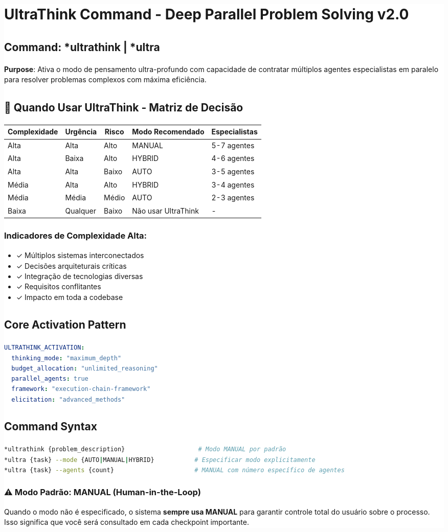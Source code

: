# UltraThink Command - Deep Parallel Problem Solving v2.0

## Command: *ultrathink | *ultra

**Purpose**: Ativa o modo de pensamento ultra-profundo com capacidade de contratar múltiplos agentes especialistas em paralelo para resolver problemas complexos com máxima eficiência.

## 🎯 Quando Usar UltraThink - Matriz de Decisão

| Complexidade | Urgência | Risco | Modo Recomendado | Especialistas |
|-------------|----------|-------|------------------|---------------|
| Alta | Alta | Alto | MANUAL | 5-7 agentes |
| Alta | Baixa | Alto | HYBRID | 4-6 agentes |
| Alta | Alta | Baixo | AUTO | 3-5 agentes |
| Média | Alta | Alto | HYBRID | 3-4 agentes |
| Média | Média | Médio | AUTO | 2-3 agentes |
| Baixa | Qualquer | Baixo | Não usar UltraThink | - |

### Indicadores de Complexidade Alta:
- ✓ Múltiplos sistemas interconectados
- ✓ Decisões arquiteturais críticas
- ✓ Integração de tecnologias diversas
- ✓ Requisitos conflitantes
- ✓ Impacto em toda a codebase

## Core Activation Pattern

```yaml
ULTRATHINK_ACTIVATION:
  thinking_mode: "maximum_depth"
  budget_allocation: "unlimited_reasoning"
  parallel_agents: true
  framework: "execution-chain-framework"
  elicitation: "advanced_methods"
```

## Command Syntax

```bash
*ultrathink {problem_description}                    # Modo MANUAL por padrão
*ultra {task} --mode {AUTO|MANUAL|HYBRID}           # Especificar modo explicitamente
*ultra {task} --agents {count}                      # MANUAL com número específico de agentes
```

### ⚠️ Modo Padrão: MANUAL (Human-in-the-Loop)
Quando o modo não é especificado, o sistema **sempre usa MANUAL** para garantir controle total do usuário sobre o processo. Isso significa que você será consultado em cada checkpoint importante.
